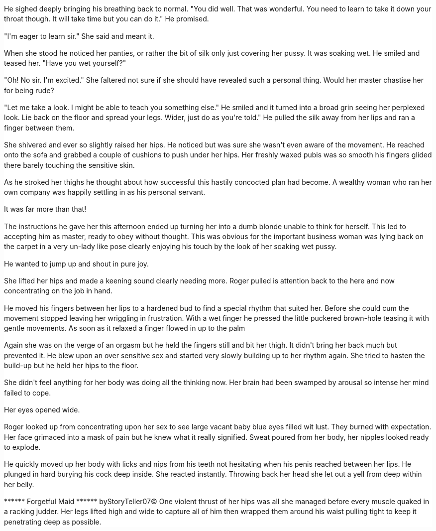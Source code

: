  He sighed deeply bringing his breathing back to normal. "You did well. That was wonderful. You need to learn to take it down your throat though. It will take time but you can do it." He promised. 

 "I'm eager to learn sir." She said and meant it. 

 When she stood he noticed her panties, or rather the bit of silk only just covering her pussy. It was soaking wet. He smiled and teased her. "Have you wet yourself?" 

 "Oh! No sir. I'm excited." She faltered not sure if she should have revealed such a personal thing. Would her master chastise her for being rude? 

 "Let me take a look. I might be able to teach you something else." He smiled and it turned into a broad grin seeing her perplexed look. Lie back on the floor and spread your legs. Wider, just do as you're told." He pulled the silk away from her lips and ran a finger between them. 

 She shivered and ever so slightly raised her hips. He noticed but was sure she wasn't even aware of the movement. He reached onto the sofa and grabbed a couple of cushions to push under her hips. Her freshly waxed pubis was so smooth his fingers glided there barely touching the sensitive skin. 

 As he stroked her thighs he thought about how successful this hastily concocted plan had become. A wealthy woman who ran her own company was happily settling in as his personal servant. 

 It was far more than that! 

 The instructions he gave her this afternoon ended up turning her into a dumb blonde unable to think for herself. This led to accepting him as master, ready to obey without thought. This was obvious for the important business woman was lying back on the carpet in a very un-lady like pose clearly enjoying his touch by the look of her soaking wet pussy. 

 He wanted to jump up and shout in pure joy. 

 She lifted her hips and made a keening sound clearly needing more. Roger pulled is attention back to the here and now concentrating on the job in hand. 

 He moved his fingers between her lips to a hardened bud to find a special rhythm that suited her. Before she could cum the movement stopped leaving her wriggling in frustration. With a wet finger he pressed the little puckered brown-hole teasing it with gentle movements. As soon as it relaxed a finger flowed in up to the palm 

 Again she was on the verge of an orgasm but he held the fingers still and bit her thigh. It didn't bring her back much but prevented it. He blew upon an over sensitive sex and started very slowly building up to her rhythm again. She tried to hasten the build-up but he held her hips to the floor. 

 She didn't feel anything for her body was doing all the thinking now. Her brain had been swamped by arousal so intense her mind failed to cope. 

 Her eyes opened wide. 

 Roger looked up from concentrating upon her sex to see large vacant baby blue eyes filled wit lust. They burned with expectation. Her face grimaced into a mask of pain but he knew what it really signified. Sweat poured from her body, her nipples looked ready to explode. 

 He quickly moved up her body with licks and nips from his teeth not hesitating when his penis reached between her lips. He plunged in hard burying his cock deep inside. She reacted instantly. Throwing back her head she let out a yell from deep within her belly.  

 

 ****** Forgetful Maid ****** byStoryTeller07© One violent thrust of her hips was all she managed before every muscle quaked in a racking judder. Her legs lifted high and wide to capture all of him then wrapped them around his waist pulling tight to keep it penetrating deep as possible. 
